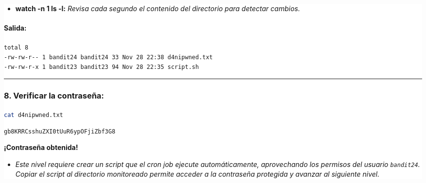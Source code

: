 - **watch -n 1 ls -l:** *Revisa cada segundo el contenido del directorio para detectar cambios.*

#### **Salida:**

```bash
total 8
-rw-rw-r-- 1 bandit24 bandit24 33 Nov 28 22:38 d4nipwned.txt
-rw-rw-r-x 1 bandit23 bandit23 94 Nov 28 22:35 script.sh
```

---

### **8. Verificar la contraseña:**

```bash
cat d4nipwned.txt
```

```bash
gb8KRRCsshuZXI0tUuR6ypOFjiZbf3G8
```

**¡Contraseña obtenida!**

- *Este nivel requiere crear un script que el cron job ejecute automáticamente, aprovechando los permisos del usuario `bandit24`. Copiar el script al directorio monitoreado permite acceder a la contraseña protegida y avanzar al siguiente nivel.*
